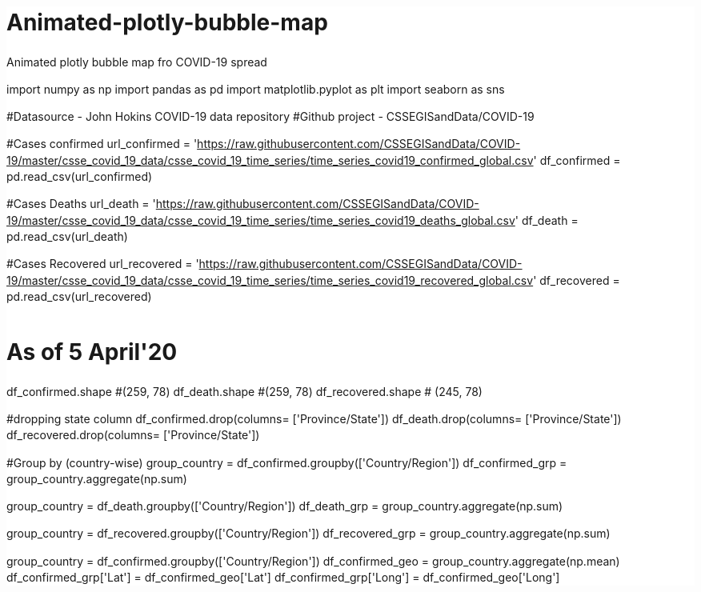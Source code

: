 # Animated-plotly-bubble-map
Animated plotly bubble map fro COVID-19 spread

import numpy as np
import pandas as pd
import matplotlib.pyplot as plt
import seaborn as sns


#Datasource - John Hokins COVID-19 data repository
#Github project - CSSEGISandData/COVID-19

#Cases confirmed
url_confirmed = 'https://raw.githubusercontent.com/CSSEGISandData/COVID-19/master/csse_covid_19_data/csse_covid_19_time_series/time_series_covid19_confirmed_global.csv'
df_confirmed = pd.read_csv(url_confirmed)


#Cases Deaths
url_death = 'https://raw.githubusercontent.com/CSSEGISandData/COVID-19/master/csse_covid_19_data/csse_covid_19_time_series/time_series_covid19_deaths_global.csv'
df_death = pd.read_csv(url_death)


#Cases Recovered
url_recovered = 'https://raw.githubusercontent.com/CSSEGISandData/COVID-19/master/csse_covid_19_data/csse_covid_19_time_series/time_series_covid19_recovered_global.csv'
df_recovered = pd.read_csv(url_recovered)

# As of 5 April'20
df_confirmed.shape   #(259, 78)
df_death.shape       #(259, 78)
df_recovered.shape   # (245, 78)

#dropping state column
df_confirmed.drop(columns= ['Province/State'])
df_death.drop(columns= ['Province/State'])
df_recovered.drop(columns= ['Province/State'])

#Group by (country-wise)
group_country = df_confirmed.groupby(['Country/Region'])
df_confirmed_grp = group_country.aggregate(np.sum) 

group_country = df_death.groupby(['Country/Region'])
df_death_grp = group_country.aggregate(np.sum) 

group_country = df_recovered.groupby(['Country/Region'])
df_recovered_grp = group_country.aggregate(np.sum) 



group_country = df_confirmed.groupby(['Country/Region'])
df_confirmed_geo = group_country.aggregate(np.mean) 
df_confirmed_grp['Lat'] = df_confirmed_geo['Lat']
df_confirmed_grp['Long'] = df_confirmed_geo['Long']
